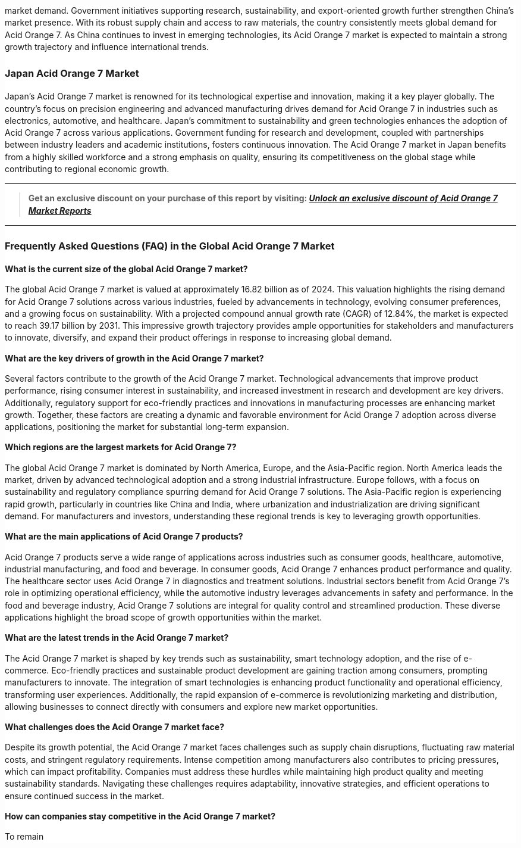 market demand. Government initiatives supporting research, sustainability, and export-oriented growth further strengthen China&rsquo;s market presence. With its robust supply chain and access to raw materials, the country consistently meets global demand for Acid Orange 7. As China continues to invest in emerging technologies, its Acid Orange 7 market is expected to maintain a strong growth trajectory and influence international trends.</p><h3>Japan Acid Orange 7 Market</h3><p>Japan&rsquo;s Acid Orange 7 market is renowned for its technological expertise and innovation, making it a key player globally. The country&rsquo;s focus on precision engineering and advanced manufacturing drives demand for Acid Orange 7 in industries such as electronics, automotive, and healthcare. Japan&rsquo;s commitment to sustainability and green technologies enhances the adoption of Acid Orange 7 across various applications. Government funding for research and development, coupled with partnerships between industry leaders and academic institutions, fosters continuous innovation. The Acid Orange 7 market in Japan benefits from a highly skilled workforce and a strong emphasis on quality, ensuring its competitiveness on the global stage while contributing to regional economic growth.</p><hr /><blockquote><p><strong>Get an exclusive discount on your purchase of this report by visiting: <em><a href="://marketresearchpulse.com/ask-for-discount/100971?utm_source=Github&amp;utm_medium=021">Unlock an exclusive discount of Acid Orange 7 Market Reports</a></em>&nbsp;</strong></p></blockquote><hr /><h3>Frequently Asked Questions (FAQ) in the Global Acid Orange 7 Market</h3><p><strong>What is the current size of the global Acid Orange 7 market?</strong></p><p>The global Acid Orange 7 market is valued at approximately 16.82 billion as of 2024. This valuation highlights the rising demand for Acid Orange 7 solutions across various industries, fueled by advancements in technology, evolving consumer preferences, and a growing focus on sustainability. With a projected compound annual growth rate (CAGR) of 12.84%, the market is expected to reach 39.17 billion by 2031. This impressive growth trajectory provides ample opportunities for stakeholders and manufacturers to innovate, diversify, and expand their product offerings in response to increasing global demand.</p><p><strong>What are the key drivers of growth in the Acid Orange 7 market?</strong></p><p>Several factors contribute to the growth of the Acid Orange 7 market. Technological advancements that improve product performance, rising consumer interest in sustainability, and increased investment in research and development are key drivers. Additionally, regulatory support for eco-friendly practices and innovations in manufacturing processes are enhancing market growth. Together, these factors are creating a dynamic and favorable environment for Acid Orange 7 adoption across diverse applications, positioning the market for substantial long-term expansion.</p><p><strong>Which regions are the largest markets for Acid Orange 7?</strong></p><p>The global Acid Orange 7 market is dominated by North America, Europe, and the Asia-Pacific region. North America leads the market, driven by advanced technological adoption and a strong industrial infrastructure. Europe follows, with a focus on sustainability and regulatory compliance spurring demand for Acid Orange 7 solutions. The Asia-Pacific region is experiencing rapid growth, particularly in countries like China and India, where urbanization and industrialization are driving significant demand. For manufacturers and investors, understanding these regional trends is key to leveraging growth opportunities.</p><p><strong>What are the main applications of Acid Orange 7 products?</strong></p><p>Acid Orange 7 products serve a wide range of applications across industries such as consumer goods, healthcare, automotive, industrial manufacturing, and food and beverage. In consumer goods, Acid Orange 7 enhances product performance and quality. The healthcare sector uses Acid Orange 7 in diagnostics and treatment solutions. Industrial sectors benefit from Acid Orange 7&rsquo;s role in optimizing operational efficiency, while the automotive industry leverages advancements in safety and performance. In the food and beverage industry, Acid Orange 7 solutions are integral for quality control and streamlined production. These diverse applications highlight the broad scope of growth opportunities within the market.</p><p><strong>What are the latest trends in the Acid Orange 7 market?</strong></p><p>The Acid Orange 7 market is shaped by key trends such as sustainability, smart technology adoption, and the rise of e-commerce. Eco-friendly practices and sustainable product development are gaining traction among consumers, prompting manufacturers to innovate. The integration of smart technologies is enhancing product functionality and operational efficiency, transforming user experiences. Additionally, the rapid expansion of e-commerce is revolutionizing marketing and distribution, allowing businesses to connect directly with consumers and explore new market opportunities.</p><p><strong>What challenges does the Acid Orange 7 market face?</strong></p><p>Despite its growth potential, the Acid Orange 7 market faces challenges such as supply chain disruptions, fluctuating raw material costs, and stringent regulatory requirements. Intense competition among manufacturers also contributes to pricing pressures, which can impact profitability. Companies must address these hurdles while maintaining high product quality and meeting sustainability standards. Navigating these challenges requires adaptability, innovative strategies, and efficient operations to ensure continued success in the market.</p><p><strong>How can companies stay competitive in the Acid Orange 7 market?</strong></p><p>To remain